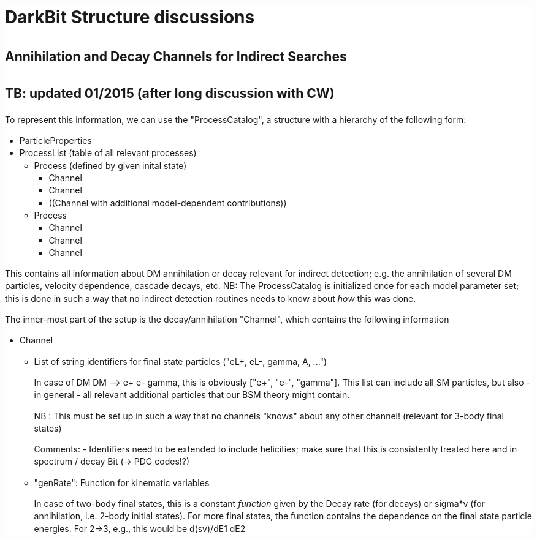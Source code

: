 DarkBit Structure discussions
=============================

## Annihilation and Decay Channels for Indirect Searches

## TB: updated 01/2015 (after long discussion with CW)

To represent this information, we can use the "ProcessCatalog",
a structure with a hierarchy of the following form:

* ParticleProperties
* ProcessList (table of all relevant processes) 
    * Process (defined by given inital state)
        * Channel
        * Channel
        * ((Channel with additional model-dependent contributions))
    * Process
        * Channel
        * Channel
        * Channel

This contains all information about DM annihilation or decay relevant for
indirect detection; e.g. the annihilation of several DM particles, velocity
dependence, cascade decays, etc.
NB: The ProcessCatalog is initialized once for each model parameter set;
this is done in such a way that no indirect detection routines needs
to know about *how* this was done. 


The inner-most part of the setup is the decay/annihilation "Channel", which
contains the following information

* Channel
    * List of string identifiers for final state particles ("eL+, eL-, gamma, A,
      ...")

      In case of DM DM --> e+ e- gamma, this is obviously ["e+", "e-", "gamma"].
      This list can include all SM particles, but also - in general - all relevant
      additional particles that our BSM theory might contain.

      NB : This must be set up in such a way that no channels "knows" about any
           other channel! (relevant for 3-body final states)

      Comments:
          - Identifiers need to be extended to include helicities;
            make sure that this is consistently treated here and in 
            spectrum / decay Bit (-> PDG codes!?)


    * "genRate": Function for kinematic variables

      In case of two-body final states, this is a constant *function* given 
      by the Decay rate (for decays) or sigma*v (for annihilation, i.e. 2-body
      initial states). For more final states, the function contains the 
      dependence on the final state particle energies. For 2->3, e.g., this
      would be d(sv)/dE1 dE2
    